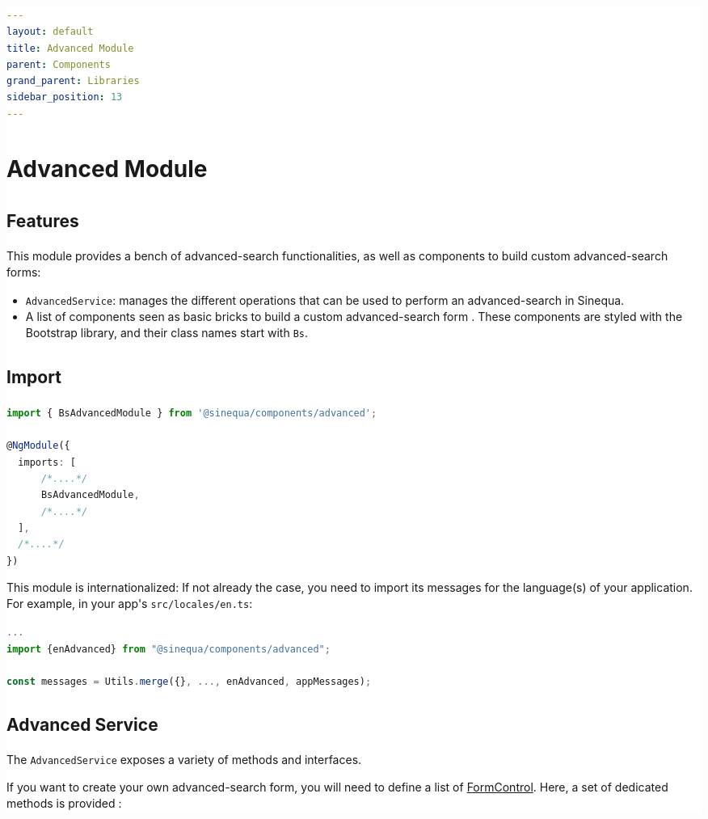 ```yaml
---
layout: default
title: Advanced Module
parent: Components
grand_parent: Libraries
sidebar_position: 13
---
```


# Advanced Module

## Features
This module provides a bench of advanced-search functionalities, as well as components to build custom advanced-search forms:

- `AdvancedService`: manages the different operations that can be used to perform an advanced-search in Sinequa.
- A list of components seen as basic bricks to build a custom advanced-search form . These components are styled with the Bootstrap library, and their class names start with `Bs`.

## Import

```typescript
import { BsAdvancedModule } from '@sinequa/components/advanced';

@NgModule({
  imports: [
      /*....*/
      BsAdvancedModule,
      /*....*/
  ],
  /*....*/
})
```
This module is internationalized: If not already the case, you need to import its messages for the language(s) of your application. For example, in your app's `src/locales/en.ts`:

```ts
...
import {enAdvanced} from "@sinequa/components/advanced";

const messages = Utils.merge({}, ..., enAdvanced, appMessages);
```
## Advanced Service

The `AdvancedService` exposes a variety of methods and interfaces.

If you want to create your own advanced-search form, you will need to define a list of [FormControl](https://angular.io/api/forms/FormControl). Here, a set of dedicated methods is provided :

